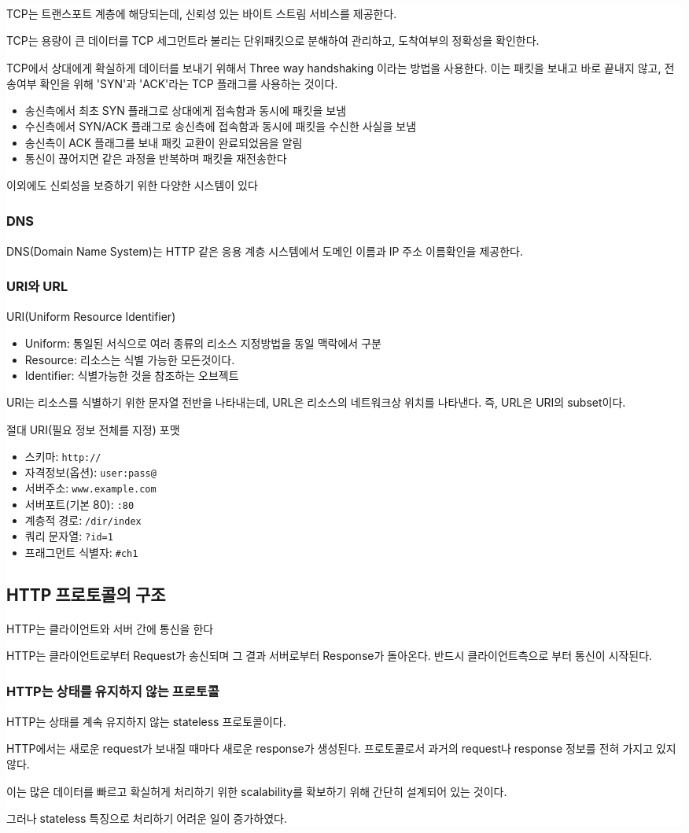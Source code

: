 TCP는 트랜스포트 계층에 해당되는데, 신뢰성 있는 바이트 스트림 서비스를 제공한다.

TCP는 용량이 큰 데이터를 TCP 세그먼트라 불리는 단위패킷으로 분해하여 관리하고, 도착여부의 정확성을 확인한다.

TCP에서 상대에게 확실하게 데이터를 보내기 위해서 Three way handshaking 이라는 방법을 사용한다.
이는 패킷을 보내고 바로 끝내지 않고, 전송여부 확인을 위해 'SYN'과 'ACK'라는 TCP 플래그를 사용하는 것이다.

- 송신측에서 최초 SYN 플래그로 상대에게 접속함과 동시에 패킷을 보냄
- 수신측에서 SYN/ACK 플래그로 송신측에 접속함과 동시에 패킷을 수신한 사실을 보냄
- 송신측이 ACK 플래그를 보내 패킷 교환이 완료되었음을 알림
- 통신이 끊어지면 같은 과정을 반복하며 패킷을 재전송한다

이외에도 신뢰성을 보증하기 위한 다양한 시스템이 있다

### DNS

DNS(Domain Name System)는 HTTP 같은 응용 계층 시스템에서 도메인 이름과 IP 주소 이름확인을 제공한다.

### URI와 URL

URI(Uniform Resource Identifier)

- Uniform: 통일된 서식으로 여러 종류의 리소스 지정방법을 동일 맥락에서 구분
- Resource: 리소스는 식별 가능한 모든것이다.
- Identifier: 식별가능한 것을 참조하는 오브젝트

URI는 리소스를 식별하기 위한 문자열 전반을 나타내는데, URL은 리소스의 네트워크상 위치를 나타낸다.
즉, URL은 URI의 subset이다.

절대 URI(필요 정보 전체를 지정) 포맷

- 스키마: `http://`
- 자격정보(옵션): `user:pass@`
- 서버주소: `www.example.com`
- 서버포트(기본 80): `:80`
- 계층적 경로: `/dir/index`
- 쿼리 문자열: `?id=1`
- 프래그먼트 식별자: `#ch1`

## HTTP 프로토콜의 구조

HTTP는 클라이언트와 서버 간에 통신을 한다

HTTP는 클라이언트로부터 Request가 송신되며 그 결과 서버로부터 Response가 돌아온다.
반드시 클라이언트측으로 부터 통신이 시작된다.

### HTTP는 상태를 유지하지 않는 프로토콜

HTTP는 상태를 계속 유지하지 않는 stateless 프로토콜이다.

HTTP에서는 새로운 request가 보내질 때마다 새로운 response가 생성된다.
프로토콜로서 과거의 request나 response 정보를 전혀 가지고 있지 않다.

이는 많은 데이터를 빠르고 확실허게 처리하기 위한 scalability를 확보하기 위해 간단히 설계되어 있는 것이다.

그러나 stateless 특징으로 처리하기 어려운 일이 증가하였다.
